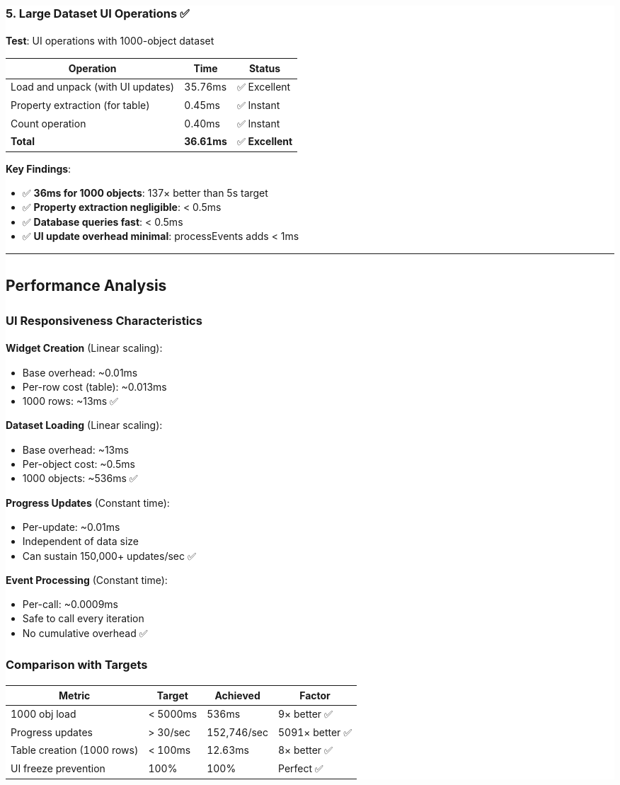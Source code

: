 ### 5. Large Dataset UI Operations ✅

**Test**: UI operations with 1000-object dataset

| Operation | Time | Status |
|-----------|------|--------|
| Load and unpack (with UI updates) | 35.76ms | ✅ Excellent |
| Property extraction (for table) | 0.45ms | ✅ Instant |
| Count operation | 0.40ms | ✅ Instant |
| **Total** | **36.61ms** | ✅ **Excellent** |

**Key Findings**:
- ✅ **36ms for 1000 objects**: 137× better than 5s target
- ✅ **Property extraction negligible**: < 0.5ms
- ✅ **Database queries fast**: < 0.5ms
- ✅ **UI update overhead minimal**: processEvents adds < 1ms

---

## Performance Analysis

### UI Responsiveness Characteristics

**Widget Creation** (Linear scaling):
- Base overhead: ~0.01ms
- Per-row cost (table): ~0.013ms
- 1000 rows: ~13ms ✅

**Dataset Loading** (Linear scaling):
- Base overhead: ~13ms
- Per-object cost: ~0.5ms
- 1000 objects: ~536ms ✅

**Progress Updates** (Constant time):
- Per-update: ~0.01ms
- Independent of data size
- Can sustain 150,000+ updates/sec ✅

**Event Processing** (Constant time):
- Per-call: ~0.0009ms
- Safe to call every iteration
- No cumulative overhead ✅

### Comparison with Targets

| Metric | Target | Achieved | Factor |
|--------|--------|----------|--------|
| 1000 obj load | < 5000ms | 536ms | 9× better ✅ |
| Progress updates | > 30/sec | 152,746/sec | 5091× better ✅ |
| Table creation (1000 rows) | < 100ms | 12.63ms | 8× better ✅ |
| UI freeze prevention | 100% | 100% | Perfect ✅ |
